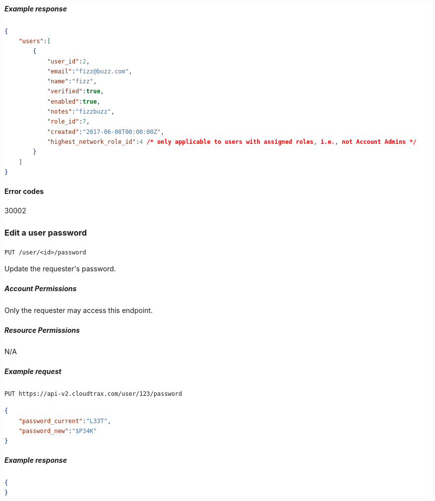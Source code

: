 ##### Example response

```` json
{
	"users":[
		{
			"user_id":2,
			"email":"fizz@buzz.com",
			"name":"fizz",
			"verified":true,
			"enabled":true,
			"notes":"fizzbuzz",
			"role_id":7,
			"created":"2017-06-08T00:00:00Z",
			"highest_network_role_id":4 /* only applicable to users with assigned roles, i.e., not Account Admins */
		}
	]
}
````

#### Error codes

30002

<a name="put-user-id-password"></a>
### Edit a user password
`PUT /user/<id>/password`

Update the requester's password.

##### Account Permissions
Only the requester may access this endpoint.

##### Resource Permissions
N/A

##### Example request

````
PUT https://api-v2.cloudtrax.com/user/123/password
````

```` json
{
	"password_current":"L33T",
	"password_new":"$P34K"
}
````

##### Example response

```` json
{
}
````
